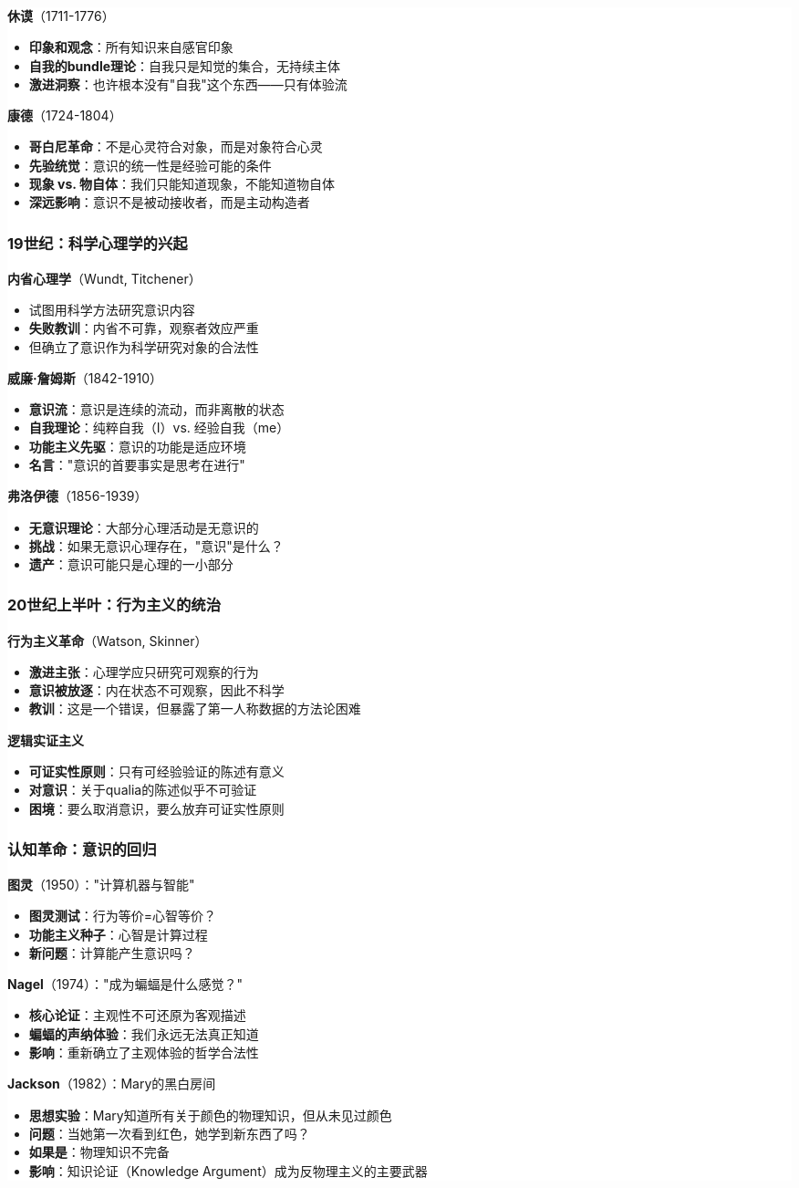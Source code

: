 **休谟**（1711-1776）
- **印象和观念**：所有知识来自感官印象
- **自我的bundle理论**：自我只是知觉的集合，无持续主体
- **激进洞察**：也许根本没有"自我"这个东西——只有体验流

**康德**（1724-1804）
- **哥白尼革命**：不是心灵符合对象，而是对象符合心灵
- **先验统觉**：意识的统一性是经验可能的条件
- **现象 vs. 物自体**：我们只能知道现象，不能知道物自体
- **深远影响**：意识不是被动接收者，而是主动构造者

### 19世纪：科学心理学的兴起

**内省心理学**（Wundt, Titchener）
- 试图用科学方法研究意识内容
- **失败教训**：内省不可靠，观察者效应严重
- 但确立了意识作为科学研究对象的合法性

**威廉·詹姆斯**（1842-1910）
- **意识流**：意识是连续的流动，而非离散的状态
- **自我理论**：纯粹自我（I）vs. 经验自我（me）
- **功能主义先驱**：意识的功能是适应环境
- **名言**："意识的首要事实是思考在进行"

**弗洛伊德**（1856-1939）
- **无意识理论**：大部分心理活动是无意识的
- **挑战**：如果无意识心理存在，"意识"是什么？
- **遗产**：意识可能只是心理的一小部分

### 20世纪上半叶：行为主义的统治

**行为主义革命**（Watson, Skinner）
- **激进主张**：心理学应只研究可观察的行为
- **意识被放逐**：内在状态不可观察，因此不科学
- **教训**：这是一个错误，但暴露了第一人称数据的方法论困难

**逻辑实证主义**
- **可证实性原则**：只有可经验验证的陈述有意义
- **对意识**：关于qualia的陈述似乎不可验证
- **困境**：要么取消意识，要么放弃可证实性原则

### 认知革命：意识的回归

**图灵**（1950）："计算机器与智能"
- **图灵测试**：行为等价=心智等价？
- **功能主义种子**：心智是计算过程
- **新问题**：计算能产生意识吗？

**Nagel**（1974）："成为蝙蝠是什么感觉？"
- **核心论证**：主观性不可还原为客观描述
- **蝙蝠的声纳体验**：我们永远无法真正知道
- **影响**：重新确立了主观体验的哲学合法性

**Jackson**（1982）：Mary的黑白房间
- **思想实验**：Mary知道所有关于颜色的物理知识，但从未见过颜色
- **问题**：当她第一次看到红色，她学到新东西了吗？
- **如果是**：物理知识不完备
- **影响**：知识论证（Knowledge Argument）成为反物理主义的主要武器
